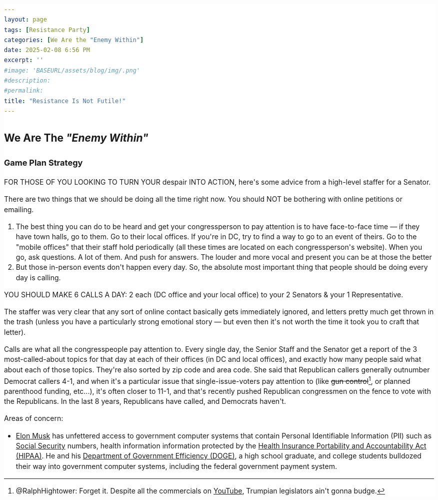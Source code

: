 ```yaml
---
layout: page
tags: [Resistance Party]
categories: [We Are the "Enemy Within"]
date: 2025-02-08 6:56 PM
excerpt: ''
#image: 'BASEURL/assets/blog/img/.png'
#description:
#permalink:
title: "Resistance Is Not Futile!"
---
```



## We Are The *"Enemy Within"*

### Game Plan Strategy

FOR THOSE OF YOU LOOKING TO TURN YOUR despair INTO ACTION, here's some advice from a high-level staffer for a Senator.

There are two things that we should be doing all the time right now. You should NOT be bothering with online petitions or emailing.

1. The best thing you can do to be heard and get your congressperson to pay attention is to have face-to-face time — if they have town halls, go to them. Go to their local offices. If you're in DC, try to find a way to go to an event of theirs. Go to the "mobile offices" that their staff hold periodically (all these times are located on each congressperson's website). When you go, ask questions. A lot of them. And push for answers. The louder and more vocal and present you can be at those the better
2. But those in-person events don't happen every day. So, the absolute most important thing that people should be doing every day is calling.

YOU SHOULD MAKE 6 CALLS A DAY:
2 each (DC office and your local office) to your 2 Senators & your 1 Representative.

The staffer was very clear that any sort of online contact basically gets immediately ignored, and letters pretty much get thrown in the trash (unless you have a particularly strong emotional story — but even then it's not worth the time it took you to craft that letter).

Calls are what all the congresspeople pay attention to. Every single day, the Senior Staff and the Senator get a report of the 3 most-called-about topics for that day at each of their offices (in DC and local offices), and exactly how many people said what about each of those topics. They're also sorted by zip code and area code. She said that Republican callers generally outnumber Democrat callers 4-1, and when it's a particular issue that single-issue-voters pay attention to (like ~~gun control~~[^71], or planned parenthood funding, etc...), it's often closer to 11-1, and that's recently pushed Republican congressmen on the fence to vote with the Republicans. In the last 8 years, Republicans have called, and Democrats haven't.

Areas of concern:
- [Elon Musk](https://x.com/elonmusk/) has unfettered access to government computer systems that contain Personal Identifiable Information (PII) such as [Social Security](https://www.ssa.gov/) numbers, health information information protected by the [Health Insurance Portability and Accountability Act (HIPAA)](https://www.hhs.gov/hipaa/for-professionals/privacy/laws-regulations/index.html). He and his [Department of Government Efficiency (DOGE)](https://doge.gov/), a high school graduate, and college students bulldozed their way into government computer systems, including the federal government payment system.


[^71]: @RalphHightower: Forget it. Despite all the commercials on [YouTube](https://www.youtube.com/), Trumpian legislators ain't gonna budge.